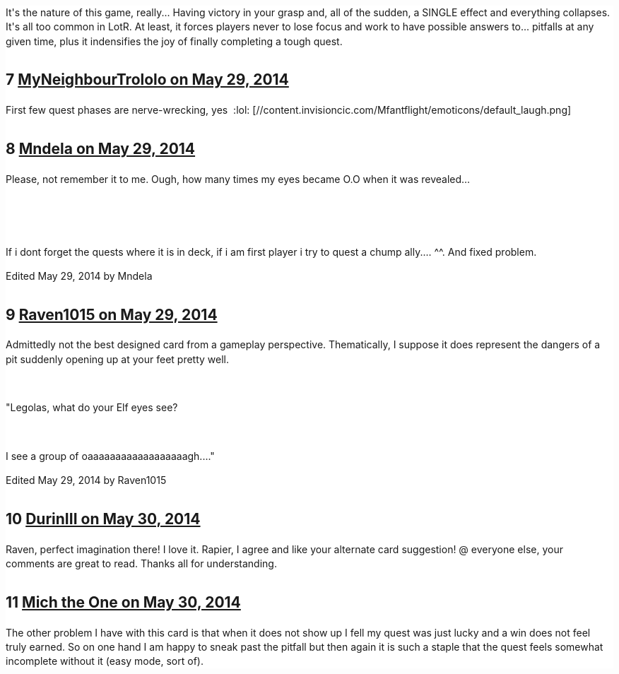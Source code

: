 It's the nature of this game, really... Having victory in your grasp and, all of the sudden, a SINGLE effect and everything collapses. It's all too common in LotR. At least, it forces players never to lose focus and work to have possible answers to... pitfalls at any given time, plus it indensifies the joy of finally completing a tough quest.

## 7 [MyNeighbourTrololo on May 29, 2014](https://community.fantasyflightgames.com/topic/107415-sudden-pitfall-is-really-annoying/?do=findComment&comment=1101709)

First few quest phases are nerve-wrecking, yes  :lol: [//content.invisioncic.com/Mfantflight/emoticons/default_laugh.png]

## 8 [Mndela on May 29, 2014](https://community.fantasyflightgames.com/topic/107415-sudden-pitfall-is-really-annoying/?do=findComment&comment=1101947)

Please, not remember it to me. Ough, how many times my eyes became O.O when it was revealed...

 

 

If i dont forget the quests where it is in deck, if i am first player i try to quest a chump ally.... ^^. And fixed problem.

Edited May 29, 2014 by Mndela

## 9 [Raven1015 on May 29, 2014](https://community.fantasyflightgames.com/topic/107415-sudden-pitfall-is-really-annoying/?do=findComment&comment=1101961)

Admittedly not the best designed card from a gameplay perspective. Thematically, I suppose it does represent the dangers of a pit suddenly opening up at your feet pretty well.

 

"Legolas, what do your Elf eyes see?

 

I see a group of oaaaaaaaaaaaaaaaaaagh...."

Edited May 29, 2014 by Raven1015

## 10 [DurinIII on May 30, 2014](https://community.fantasyflightgames.com/topic/107415-sudden-pitfall-is-really-annoying/?do=findComment&comment=1102465)

Raven, perfect imagination there! I love it. Rapier, I agree and like your alternate card suggestion! @ everyone else, your comments are great to read. Thanks all for understanding.

## 11 [Mich the One on May 30, 2014](https://community.fantasyflightgames.com/topic/107415-sudden-pitfall-is-really-annoying/?do=findComment&comment=1103045)

The other problem I have with this card is that when it does not show up I fell my quest was just lucky and a win does not feel truly earned. So on one hand I am happy to sneak past the pitfall but then again it is such a staple that the quest feels somewhat incomplete without it (easy mode, sort of).
